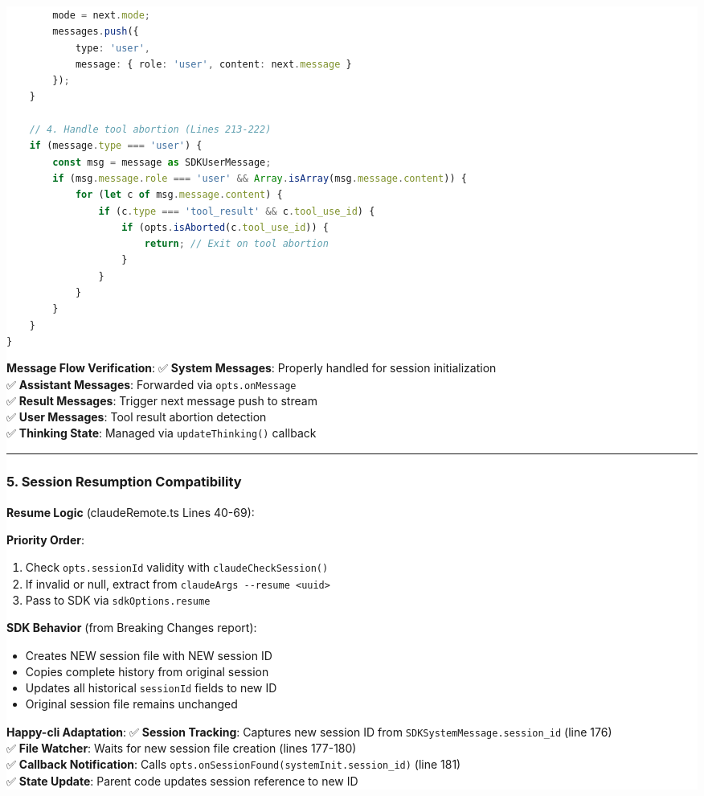 ```typescript
        mode = next.mode;
        messages.push({ 
            type: 'user', 
            message: { role: 'user', content: next.message } 
        });
    }

    // 4. Handle tool abortion (Lines 213-222)
    if (message.type === 'user') {
        const msg = message as SDKUserMessage;
        if (msg.message.role === 'user' && Array.isArray(msg.message.content)) {
            for (let c of msg.message.content) {
                if (c.type === 'tool_result' && c.tool_use_id) {
                    if (opts.isAborted(c.tool_use_id)) {
                        return; // Exit on tool abortion
                    }
                }
            }
        }
    }
}
```

**Message Flow Verification**:
✅ **System Messages**: Properly handled for session initialization  
✅ **Assistant Messages**: Forwarded via `opts.onMessage`  
✅ **Result Messages**: Trigger next message push to stream  
✅ **User Messages**: Tool result abortion detection  
✅ **Thinking State**: Managed via `updateThinking()` callback

---

### 5. Session Resumption Compatibility

**Resume Logic** (claudeRemote.ts Lines 40-69):

**Priority Order**:
1. Check `opts.sessionId` validity with `claudeCheckSession()`
2. If invalid or null, extract from `claudeArgs --resume <uuid>`
3. Pass to SDK via `sdkOptions.resume`

**SDK Behavior** (from Breaking Changes report):
- Creates NEW session file with NEW session ID
- Copies complete history from original session
- Updates all historical `sessionId` fields to new ID
- Original session file remains unchanged

**Happy-cli Adaptation**:
✅ **Session Tracking**: Captures new session ID from `SDKSystemMessage.session_id` (line 176)  
✅ **File Watcher**: Waits for new session file creation (lines 177-180)  
✅ **Callback Notification**: Calls `opts.onSessionFound(systemInit.session_id)` (line 181)  
✅ **State Update**: Parent code updates session reference to new ID
